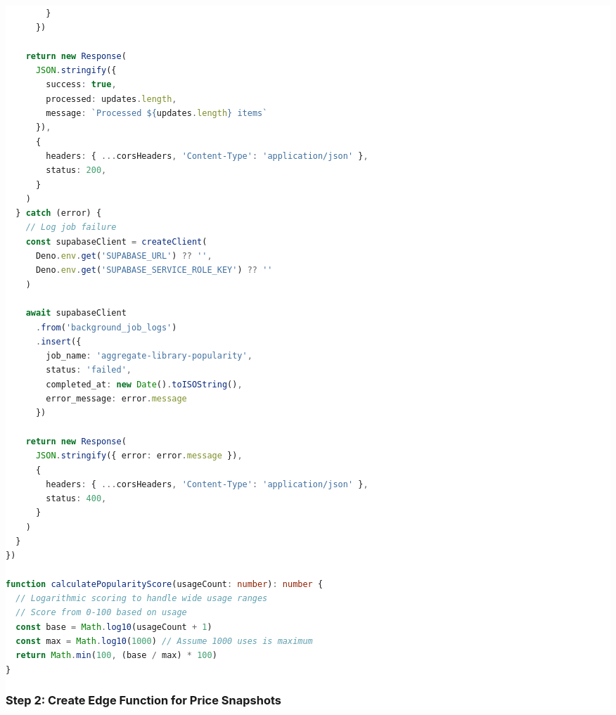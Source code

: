 ```typescript
        }
      })

    return new Response(
      JSON.stringify({ 
        success: true, 
        processed: updates.length,
        message: `Processed ${updates.length} items`
      }),
      { 
        headers: { ...corsHeaders, 'Content-Type': 'application/json' },
        status: 200,
      }
    )
  } catch (error) {
    // Log job failure
    const supabaseClient = createClient(
      Deno.env.get('SUPABASE_URL') ?? '',
      Deno.env.get('SUPABASE_SERVICE_ROLE_KEY') ?? ''
    )
    
    await supabaseClient
      .from('background_job_logs')
      .insert({
        job_name: 'aggregate-library-popularity',
        status: 'failed',
        completed_at: new Date().toISOString(),
        error_message: error.message
      })

    return new Response(
      JSON.stringify({ error: error.message }),
      { 
        headers: { ...corsHeaders, 'Content-Type': 'application/json' },
        status: 400,
      }
    )
  }
})

function calculatePopularityScore(usageCount: number): number {
  // Logarithmic scoring to handle wide usage ranges
  // Score from 0-100 based on usage
  const base = Math.log10(usageCount + 1)
  const max = Math.log10(1000) // Assume 1000 uses is maximum
  return Math.min(100, (base / max) * 100)
}
```

### Step 2: Create Edge Function for Price Snapshots
